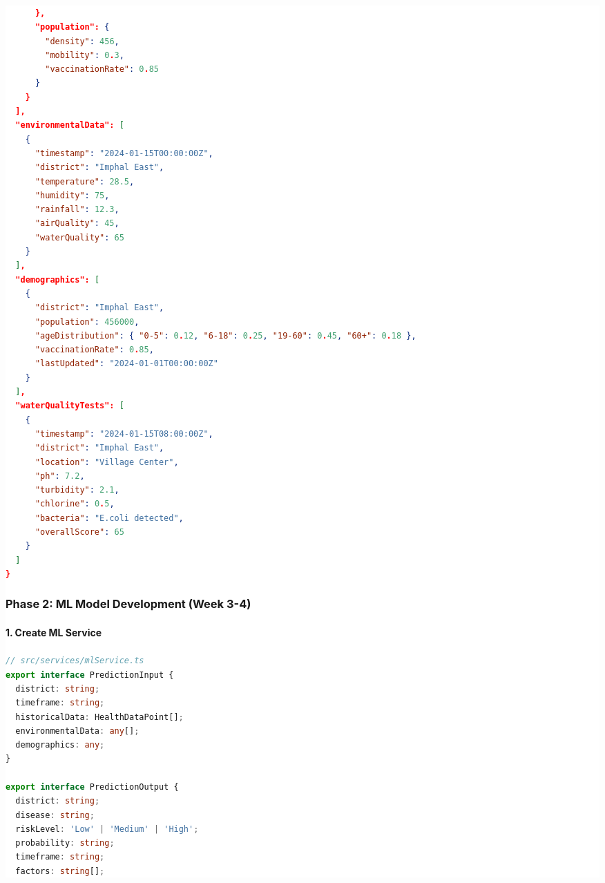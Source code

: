 ```json
      },
      "population": {
        "density": 456,
        "mobility": 0.3,
        "vaccinationRate": 0.85
      }
    }
  ],
  "environmentalData": [
    {
      "timestamp": "2024-01-15T00:00:00Z",
      "district": "Imphal East",
      "temperature": 28.5,
      "humidity": 75,
      "rainfall": 12.3,
      "airQuality": 45,
      "waterQuality": 65
    }
  ],
  "demographics": [
    {
      "district": "Imphal East",
      "population": 456000,
      "ageDistribution": { "0-5": 0.12, "6-18": 0.25, "19-60": 0.45, "60+": 0.18 },
      "vaccinationRate": 0.85,
      "lastUpdated": "2024-01-01T00:00:00Z"
    }
  ],
  "waterQualityTests": [
    {
      "timestamp": "2024-01-15T08:00:00Z",
      "district": "Imphal East",
      "location": "Village Center",
      "ph": 7.2,
      "turbidity": 2.1,
      "chlorine": 0.5,
      "bacteria": "E.coli detected",
      "overallScore": 65
    }
  ]
}
```

### Phase 2: ML Model Development (Week 3-4)

#### 1. Create ML Service
```typescript
// src/services/mlService.ts
export interface PredictionInput {
  district: string;
  timeframe: string;
  historicalData: HealthDataPoint[];
  environmentalData: any[];
  demographics: any;
}

export interface PredictionOutput {
  district: string;
  disease: string;
  riskLevel: 'Low' | 'Medium' | 'High';
  probability: string;
  timeframe: string;
  factors: string[];
```